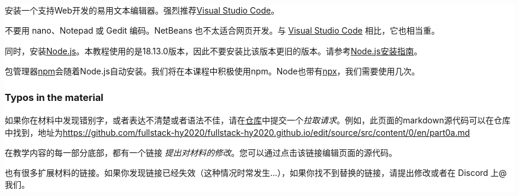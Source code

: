 
安装一个支持Web开发的易用文本编辑器。强烈推荐[Visual Studio Code](https://code.visualstudio.com/)。


不要用 nano、Notepad 或 Gedit 编码。NetBeans 也不太适合网页开发。与 [Visual Studio Code](https://code.visualstudio.com/) 相比，它也相当重。


同时，安装[Node.js](https://nodejs.org/en/ )。本教程使用的是18.13.0版本，因此不要安装比该版本更旧的版本。请参考[Node.js安装指南](https://nodejs.org/en/download/package-manager/ )。


包管理器[npm](https://www.npmjs.com/get-npm)会随着Node.js自动安装。我们将在本课程中积极使用npm。Node也带有[npx](https://www.npmjs.com/package/npx)，我们需要使用几次。

### Typos in the material


如果你在材料中发现错别字，或者表达不清楚或者语法不佳，请在[仓库](https://github.com/fullstack-hy2020/fullstack-hy2020.github.io)中提交一个<i>拉取请求</i>。例如，此页面的markdown源代码可以在仓库中找到，地址为<https://github.com/fullstack-hy2020/fullstack-hy2020.github.io/edit/source/src/content/0/en/part0a.md>


在教学内容的每一部分底部，都有一个链接 <em>提出对材料的修改</em>。您可以通过点击该链接编辑页面的源代码。


也有很多扩展材料的链接。如果你发现链接已经失效（这种情况时常发生...），如果你找不到替换的链接，请提出修改或者在 Discord 上@我们。

</div>
